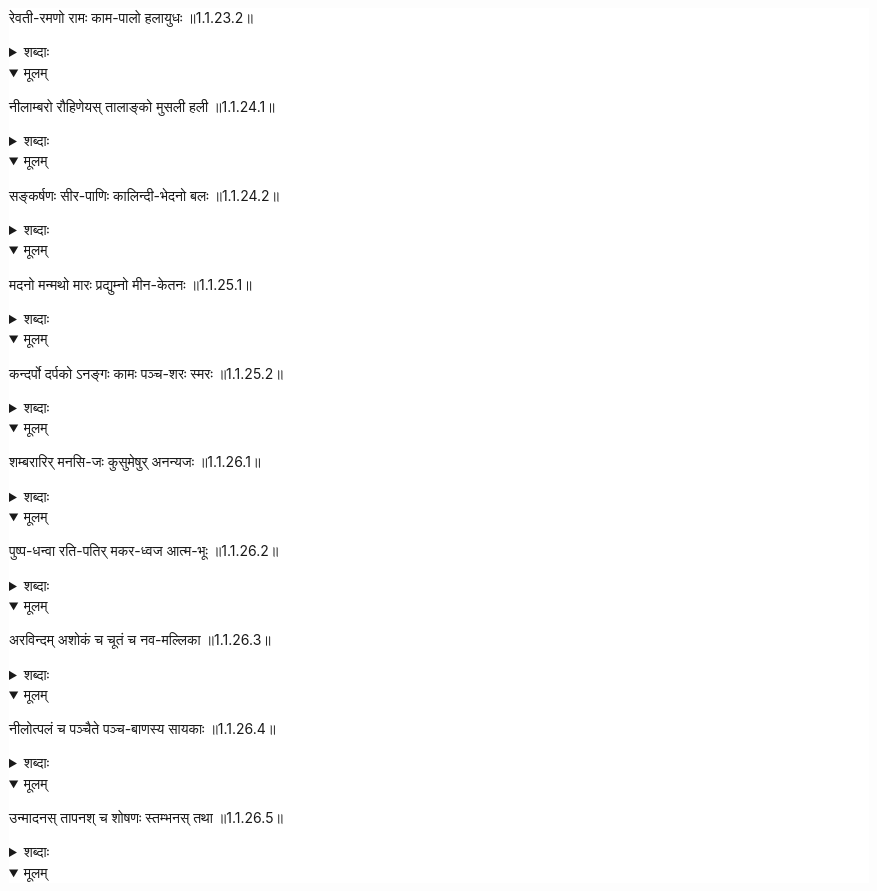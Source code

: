 रेवती-रमणो रामः काम-पालो हलायुधः ॥1.1.23.2॥
</details>
<details><summary>शब्दाः</summary></details>

<details open><summary>मूलम्</summary>

नीलाम्बरो रौहिणेयस् तालाङ्को मुसली हली ॥1.1.24.1॥
</details>
<details><summary>शब्दाः</summary></details>

<details open><summary>मूलम्</summary>

सङ्कर्षणः सीर-पाणिः कालिन्दी-भेदनो बलः ॥1.1.24.2॥
</details>
<details><summary>शब्दाः</summary></details>

<details open><summary>मूलम्</summary>

मदनो मन्मथो मारः प्रद्युम्नो मीन-केतनः ॥1.1.25.1॥
</details>
<details><summary>शब्दाः</summary></details>

<details open><summary>मूलम्</summary>

कन्दर्पो दर्पको ऽनङ्गः कामः पञ्च-शरः स्मरः ॥1.1.25.2॥
</details>
<details><summary>शब्दाः</summary></details>

<details open><summary>मूलम्</summary>

शम्बरारिर् मनसि-जः कुसुमेषुर् अनन्यजः ॥1.1.26.1॥
</details>
<details><summary>शब्दाः</summary></details>

<details open><summary>मूलम्</summary>

पुष्प-धन्वा रति-पतिर् मकर-ध्वज आत्म-भूः ॥1.1.26.2॥
</details>
<details><summary>शब्दाः</summary></details>

<details open><summary>मूलम्</summary>

अरविन्दम् अशोकं च चूतं च नव-मल्लिका ॥1.1.26.3॥
</details>
<details><summary>शब्दाः</summary></details>

<details open><summary>मूलम्</summary>

नीलोत्पलं च पञ्चैते पञ्च-बाणस्य सायकाः ॥1.1.26.4॥
</details>
<details><summary>शब्दाः</summary></details>

<details open><summary>मूलम्</summary>

उन्मादनस् तापनश् च शोषणः स्तम्भनस् तथा ॥1.1.26.5॥
</details>
<details><summary>शब्दाः</summary></details>

<details open><summary>मूलम्</summary>
